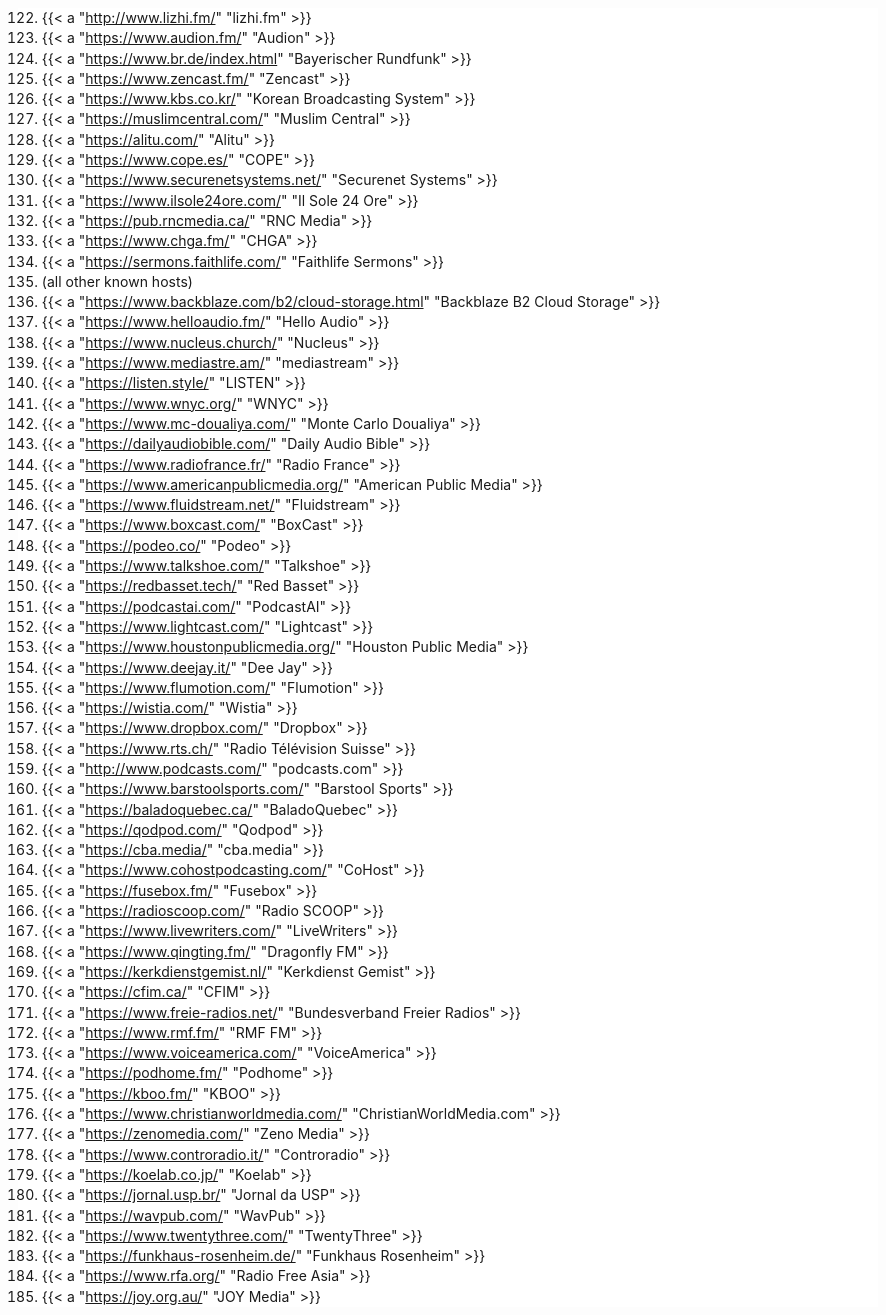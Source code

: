 122. {{< a "http://www.lizhi.fm/" "lizhi.fm" >}}
123. {{< a "https://www.audion.fm/" "Audion" >}}
124. {{< a "https://www.br.de/index.html" "Bayerischer Rundfunk" >}}
125. {{< a "https://www.zencast.fm/" "Zencast" >}}
126. {{< a "https://www.kbs.co.kr/" "Korean Broadcasting System" >}}
127. {{< a "https://muslimcentral.com/" "Muslim Central" >}}
128. {{< a "https://alitu.com/" "Alitu" >}}
129. {{< a "https://www.cope.es/" "COPE" >}}
130. {{< a "https://www.securenetsystems.net/" "Securenet Systems" >}}
131. {{< a "https://www.ilsole24ore.com/" "Il Sole 24 Ore" >}}
132. {{< a "https://pub.rncmedia.ca/" "RNC Media" >}}
133. {{< a "https://www.chga.fm/" "CHGA" >}}
134. {{< a "https://sermons.faithlife.com/" "Faithlife Sermons" >}}
135. (all other known hosts)
136. {{< a "https://www.backblaze.com/b2/cloud-storage.html" "Backblaze B2 Cloud Storage" >}}
137. {{< a "https://www.helloaudio.fm/" "Hello Audio" >}}
138. {{< a "https://www.nucleus.church/" "Nucleus" >}}
139. {{< a "https://www.mediastre.am/" "mediastream" >}}
140. {{< a "https://listen.style/" "LISTEN" >}}
141. {{< a "https://www.wnyc.org/" "WNYC" >}}
142. {{< a "https://www.mc-doualiya.com/" "Monte Carlo Doualiya" >}}
143. {{< a "https://dailyaudiobible.com/" "Daily Audio Bible" >}}
144. {{< a "https://www.radiofrance.fr/" "Radio France" >}}
145. {{< a "https://www.americanpublicmedia.org/" "American Public Media" >}}
146. {{< a "https://www.fluidstream.net/" "Fluidstream" >}}
147. {{< a "https://www.boxcast.com/" "BoxCast" >}}
148. {{< a "https://podeo.co/" "Podeo" >}}
149. {{< a "https://www.talkshoe.com/" "Talkshoe" >}}
150. {{< a "https://redbasset.tech/" "Red Basset" >}}
151. {{< a "https://podcastai.com/" "PodcastAI" >}}
152. {{< a "https://www.lightcast.com/" "Lightcast" >}}
153. {{< a "https://www.houstonpublicmedia.org/" "Houston Public Media" >}}
154. {{< a "https://www.deejay.it/" "Dee Jay" >}}
155. {{< a "https://www.flumotion.com/" "Flumotion" >}}
156. {{< a "https://wistia.com/" "Wistia" >}}
157. {{< a "https://www.dropbox.com/" "Dropbox" >}}
158. {{< a "https://www.rts.ch/" "Radio Télévision Suisse" >}}
159. {{< a "http://www.podcasts.com/" "podcasts.com" >}}
160. {{< a "https://www.barstoolsports.com/" "Barstool Sports" >}}
161. {{< a "https://baladoquebec.ca/" "BaladoQuebec" >}}
162. {{< a "https://qodpod.com/" "Qodpod" >}}
163. {{< a "https://cba.media/" "cba.media" >}}
164. {{< a "https://www.cohostpodcasting.com/" "CoHost" >}}
165. {{< a "https://fusebox.fm/" "Fusebox" >}}
166. {{< a "https://radioscoop.com/" "Radio SCOOP" >}}
167. {{< a "https://www.livewriters.com/" "LiveWriters" >}}
168. {{< a "https://www.qingting.fm/" "Dragonfly FM" >}}
169. {{< a "https://kerkdienstgemist.nl/" "Kerkdienst Gemist" >}}
170. {{< a "https://cfim.ca/" "CFIM" >}}
171. {{< a "https://www.freie-radios.net/" "Bundesverband Freier Radios" >}}
172. {{< a "https://www.rmf.fm/" "RMF FM" >}}
173. {{< a "https://www.voiceamerica.com/" "VoiceAmerica" >}}
174. {{< a "https://podhome.fm/" "Podhome" >}}
175. {{< a "https://kboo.fm/" "KBOO" >}}
176. {{< a "https://www.christianworldmedia.com/" "ChristianWorldMedia.com" >}}
177. {{< a "https://zenomedia.com/" "Zeno Media" >}}
178. {{< a "https://www.controradio.it/" "Controradio" >}}
179. {{< a "https://koelab.co.jp/" "Koelab" >}}
180. {{< a "https://jornal.usp.br/" "Jornal da USP" >}}
181. {{< a "https://wavpub.com/" "WavPub" >}}
182. {{< a "https://www.twentythree.com/" "TwentyThree" >}}
183. {{< a "https://funkhaus-rosenheim.de/" "Funkhaus Rosenheim" >}}
184. {{< a "https://www.rfa.org/" "Radio Free Asia" >}}
185. {{< a "https://joy.org.au/" "JOY Media" >}}